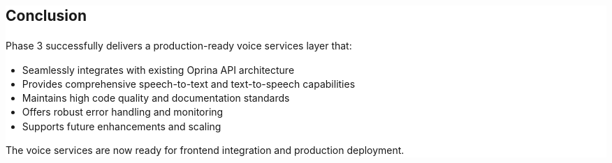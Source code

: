 ## Conclusion

Phase 3 successfully delivers a production-ready voice services layer that:
- Seamlessly integrates with existing Oprina API architecture
- Provides comprehensive speech-to-text and text-to-speech capabilities
- Maintains high code quality and documentation standards
- Offers robust error handling and monitoring
- Supports future enhancements and scaling

The voice services are now ready for frontend integration and production deployment. 